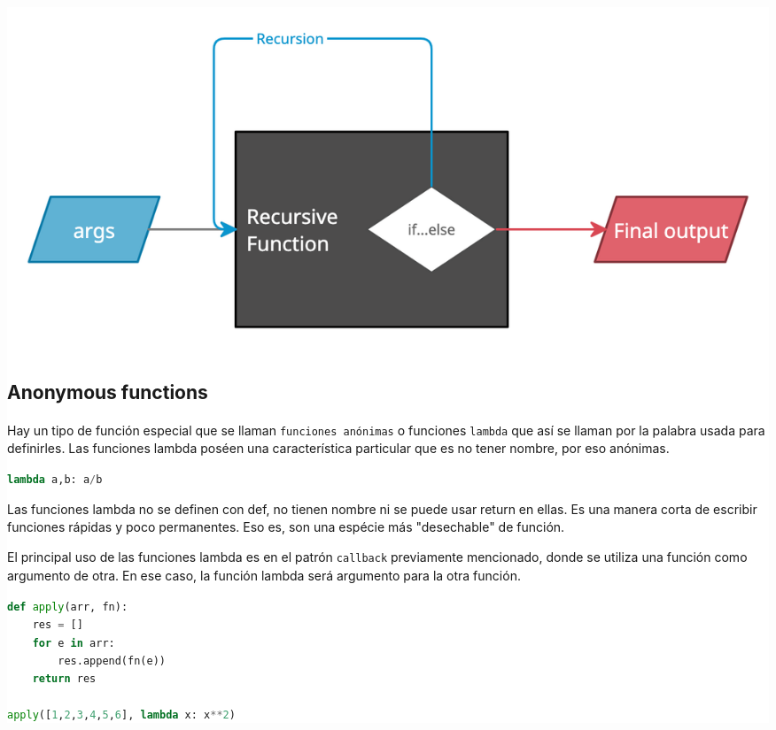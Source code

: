 ![Recursive Function](img/recursive.png)

## Anonymous functions

Hay un tipo de función especial que se llaman `funciones anónimas` o funciones `lambda` que así se llaman por la palabra usada para definirles. Las funciones lambda poséen una característica particular que es no tener nombre, por eso anónimas.

```python
lambda a,b: a/b
```

Las funciones lambda no se definen con def, no tienen nombre ni se puede usar return en ellas. Es una manera corta de escribir funciones rápidas y poco permanentes. Eso es, son una espécie más "desechable" de función.

El principal uso de las funciones lambda es en el patrón `callback` previamente mencionado, donde se utiliza una función como argumento de otra. En ese caso, la función lambda será argumento para la otra función.

```python
def apply(arr, fn):
    res = []
    for e in arr:
        res.append(fn(e))
    return res

apply([1,2,3,4,5,6], lambda x: x**2)
```